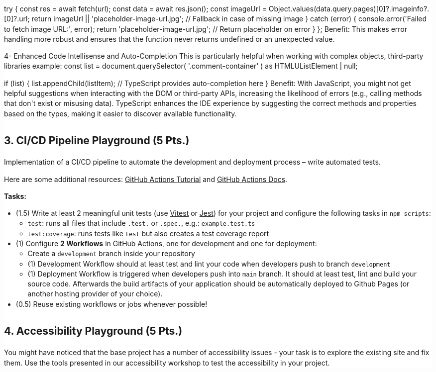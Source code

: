   try {
    const res = await fetch(url);
    const data = await res.json();
    const imageUrl = Object.values(data.query.pages)[0]?.imageinfo?.[0]?.url;
    return imageUrl || 'placeholder-image-url.jpg'; // Fallback in case of missing image
  } catch (error) {
    console.error('Failed to fetch image URL:', error);
    return 'placeholder-image-url.jpg'; // Return placeholder on error
  }
};
Benefit:  This makes error handling more robust and ensures that the function never returns undefined or an unexpected value.

4- Enhanced Code Intellisense and Auto-Completion
 This is particularly helpful when working with complex objects, third-party libraries
 example:
 const list = document.querySelector(
  '.comment-container'
) as HTMLUListElement | null;

if (list) {
  list.appendChild(listItem); // TypeScript provides auto-completion here
}
Benefit:  With JavaScript, you might not get helpful suggestions when interacting with the DOM or third-party APIs, increasing the likelihood of errors (e.g., calling methods that don't exist or misusing data).
TypeScript enhances the IDE experience by suggesting the correct methods and properties based on the types, making it easier to discover available functionality.


## 3.	CI/CD Pipeline Playground (5 Pts.)
Implementation of a CI/CD pipeline to automate the development and deployment process – write automated tests.

Here are some additional resources: [GitHub Actions Tutorial](https://github.com/leonardo1710/WebEngineeringSDE/wiki/3.2-CI-CD-Pipeline-with-Github-Pages-and-Github-Actions) and [GitHub Actions Docs](https://docs.github.com/en/actions).

**Tasks:**
* (1.5) Write at least 2 meaningful unit tests (use [Vitest](https://vitest.dev/) or [Jest](https://jestjs.io/)) for your project and configure the following tasks in ``npm scripts``:
  * `test`: runs all files that include `.test.` or `.spec.`, e.g.: `example.test.ts`
  * `test:coverage`: runs tests like `test` but also creates a test coverage report
* (1) Configure **2 Workflows** in GitHub Actions, one for development and one for deployment:
  * Create a `development` branch inside your repository
  * (1) Development Workflow should at least test and lint your code when developers push to branch `development`
  * (1) Deployment Workflow is triggered when developers push into `main` branch. It should at least test, lint and build your source code. Afterwards the build artifacts of your application should be automatically deployed to Github Pages (or another hosting provider of your choice). 
* (0.5) Reuse existing workflows or jobs whenever possible! 

## 4.	Accessibility Playground (5 Pts.)
You might have noticed that the base project has a number of accessibility issues - your task is to explore the existing site and fix them.
Use the tools presented in our accessibility workshop to test the accessibility in your project.
